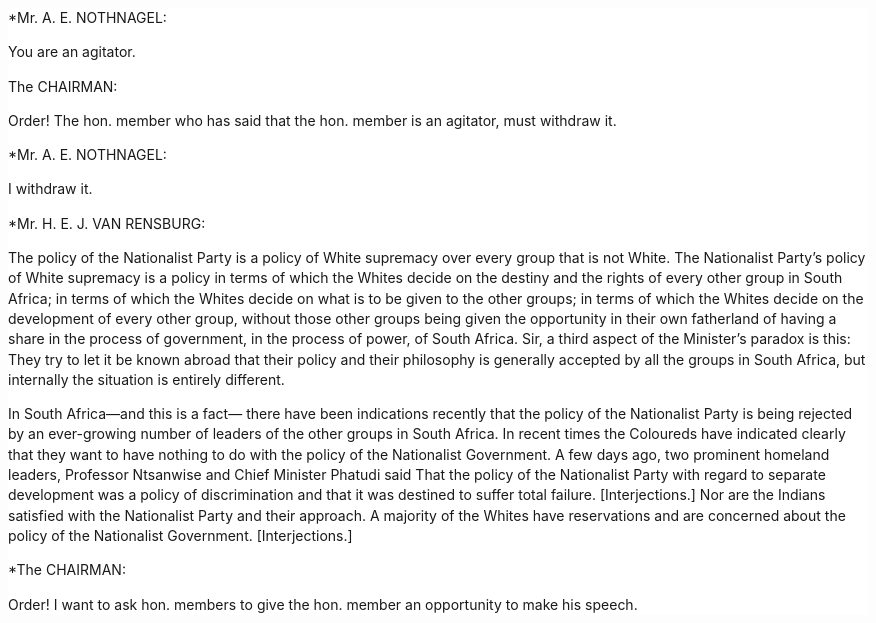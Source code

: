</speech>

<speech by="#nothnagel">

<from>*Mr. <person refersTo="hansard_za">A. E. NOTHNAGEL</person>:</from>

<p>You are an agitator.</p>

</speech>

<speech by="#chairman">

<from>The <person refersTo="hansard_za">CHAIRMAN</person>:</from>

<p>Order! The hon. member who has said that the hon. member is an agitator, must withdraw it.</p>

</speech>

<speech by="#nothnagel">

<from>*Mr. <person refersTo="hansard_za">A. E. NOTHNAGEL</person>:</from>

<p>I withdraw it.</p>

</speech>

<speech by="#van_rensburg">

<from>*Mr. <person refersTo="hansard_za">H. E. J. VAN RENSBURG</person>:</from>

<p>The policy of the Nationalist Party is a policy of White supremacy over every group that is not White. The Nationalist Party&#x2019;s policy of White supremacy is a policy in terms of which the Whites decide on the destiny and the rights of every other group in South Africa; in terms of which the Whites decide on what is to be given to the other groups; in terms of which the Whites decide on the development of every other group, without those other groups being given the opportunity in their own fatherland of having a share in the process of government, in the process of power, of South Africa. Sir, a third aspect of the Minister&#x2019;s paradox is this: They try to let it be known abroad that their policy and their philosophy is generally accepted by all the groups in South Africa, but internally the situation is entirely different.</p>

<p>In South Africa&#x2014;and this is a fact&#x2014; there have been indications recently that the policy of the Nationalist Party is being rejected by an ever-growing number of leaders of the other groups in South Africa. In recent times the Coloureds have indicated clearly that they want to have nothing to do with the policy of the Nationalist Government. A few days ago, two prominent homeland leaders, Professor Ntsanwise and Chief Minister Phatudi said That the policy of the Nationalist Party with regard to separate development was a policy of discrimination and that it was destined to suffer total failure. [Interjections.] Nor are the Indians satisfied with the Nationalist Party and their approach. A majority of the Whites have reservations and are concerned about the policy of the Nationalist Government. [Interjections.]</p>

</speech>

<speech by="#chairman">

<from>*The <person refersTo="hansard_za">CHAIRMAN</person>:</from>

<p>Order! I want to ask hon. members to give the hon. member an opportunity to make his speech.</p>

</speech>

<speech by="#van_rensburg">
